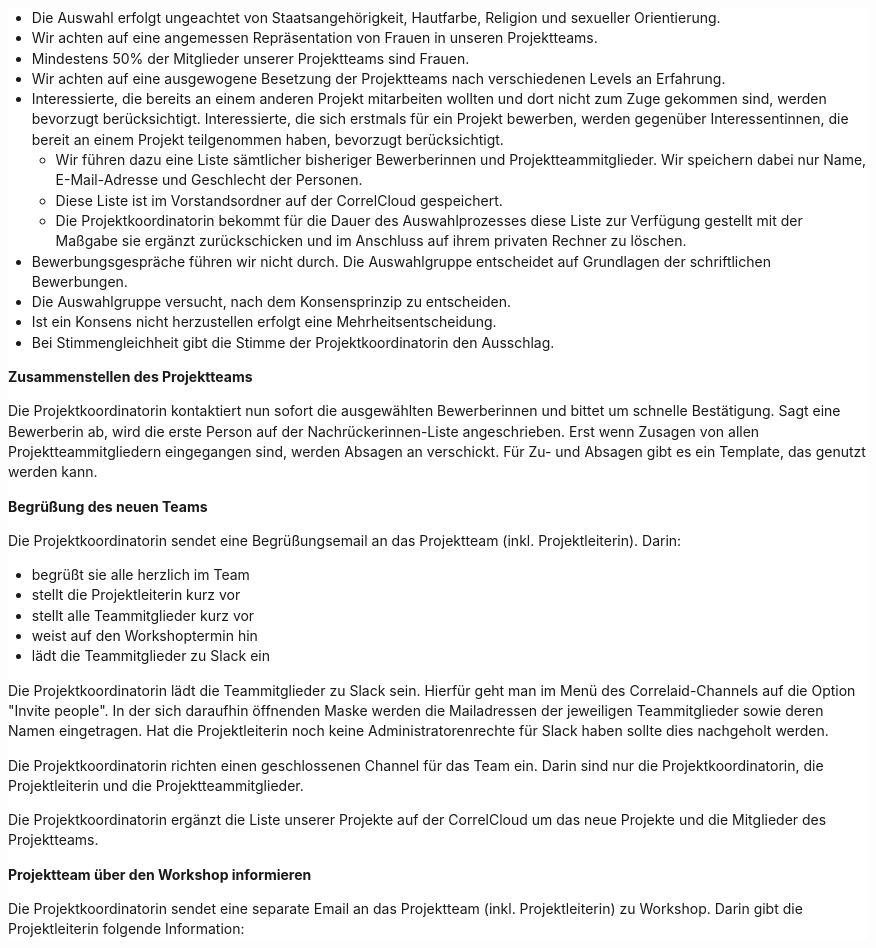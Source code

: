 * Die Auswahl erfolgt ungeachtet von Staatsangehörigkeit, Hautfarbe, Religion und sexueller Orientierung.
* Wir achten auf eine angemessen Repräsentation von Frauen in unseren Projektteams.
* Mindestens 50% der Mitglieder unserer Projektteams sind Frauen.
* Wir achten auf eine ausgewogene Besetzung der Projektteams nach verschiedenen Levels an Erfahrung.
* Interessierte, die bereits an einem anderen Projekt mitarbeiten wollten und dort nicht zum Zuge gekommen sind, werden bevorzugt berücksichtigt. Interessierte, die sich erstmals für ein Projekt bewerben, werden gegenüber Interessentinnen, die bereit an einem Projekt teilgenommen haben, bevorzugt berücksichtigt.
  * Wir führen dazu eine Liste sämtlicher bisheriger Bewerberinnen und Projektteammitglieder. Wir speichern dabei nur Name, E-Mail-Adresse und Geschlecht der Personen.
  * Diese Liste ist im Vorstandsordner auf der CorrelCloud gespeichert.
  * Die Projektkoordinatorin bekommt für die Dauer des Auswahlprozesses diese Liste zur Verfügung gestellt mit der Maßgabe sie ergänzt zurückschicken und im Anschluss auf ihrem privaten Rechner zu löschen.
* Bewerbungsgespräche führen wir nicht durch. Die Auswahlgruppe entscheidet auf Grundlagen der schriftlichen Bewerbungen.
* Die Auswahlgruppe versucht, nach dem Konsensprinzip zu entscheiden.
* Ist ein Konsens nicht herzustellen erfolgt eine Mehrheitsentscheidung.
* Bei Stimmengleichheit gibt die Stimme der Projektkoordinatorin den Ausschlag.

**Zusammenstellen des Projektteams**

Die Projektkoordinatorin kontaktiert nun sofort die ausgewählten Bewerberinnen und bittet um schnelle Bestätigung. Sagt eine Bewerberin ab, wird die erste Person auf der Nachrückerinnen-Liste angeschrieben. Erst wenn Zusagen von allen Projektteammitgliedern eingegangen sind, werden Absagen an verschickt. Für Zu- und Absagen gibt es ein Template, das genutzt werden kann.

**Begrüßung des neuen Teams**

Die Projektkoordinatorin sendet eine Begrüßungsemail an das Projektteam \(inkl. Projektleiterin\). Darin:

* begrüßt sie alle herzlich im Team
* stellt die Projektleiterin kurz vor
* stellt alle Teammitglieder kurz vor
* weist auf den Workshoptermin hin
* lädt die Teammitglieder zu Slack ein

Die Projektkoordinatorin lädt die Teammitglieder zu Slack sein. Hierfür geht man im Menü des Correlaid-Channels auf die Option "Invite people". In der sich daraufhin öffnenden Maske werden die Mailadressen der jeweiligen Teammitglieder sowie deren Namen eingetragen. Hat die Projektleiterin noch keine Administratorenrechte für Slack haben sollte dies nachgeholt werden.

Die Projektkoordinatorin richten einen geschlossenen Channel für das Team ein. Darin sind nur die Projektkoordinatorin, die Projektleiterin und die Projektteammitglieder.

Die Projektkoordinatorin ergänzt die Liste unserer Projekte auf der CorrelCloud um das neue Projekte und die Mitglieder des Projektteams.

**Projektteam über den Workshop informieren**

Die Projektkoordinatorin sendet eine separate Email an das Projektteam \(inkl. Projektleiterin\) zu Workshop. Darin gibt die Projektleiterin folgende Information:
